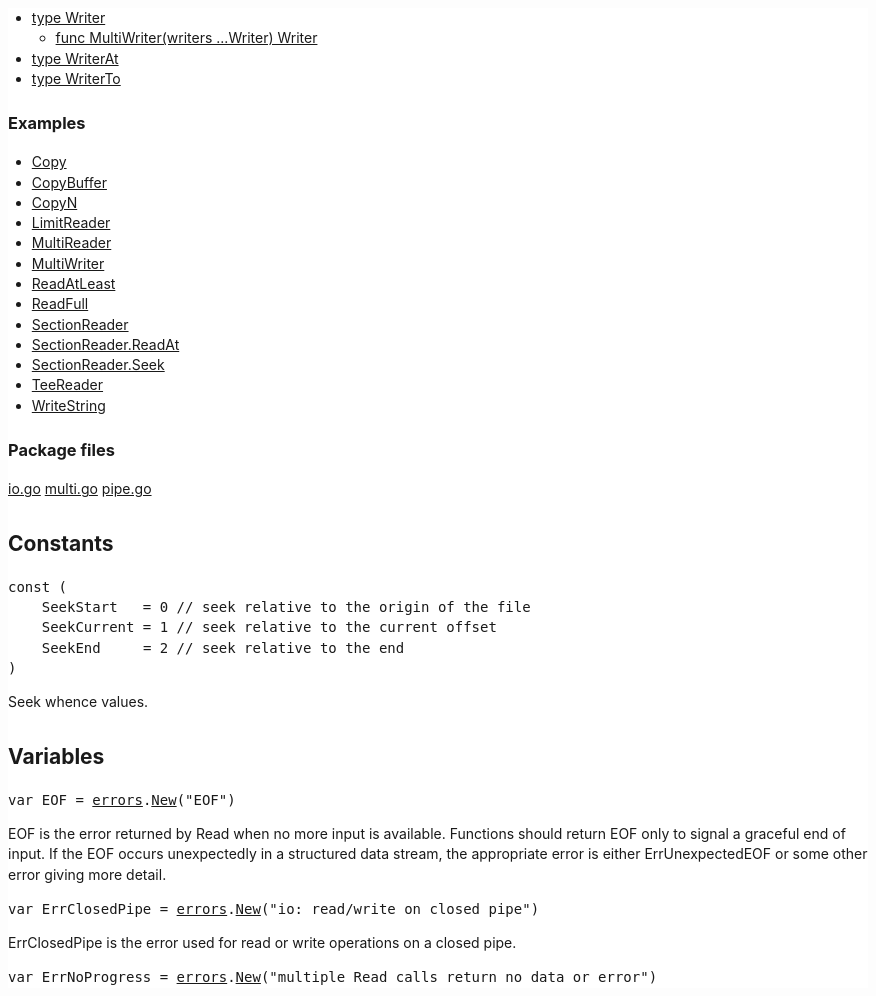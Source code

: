 - [type Writer](#Writer)
  - [func MultiWriter(writers ...Writer) Writer](#MultiWriter)
- [type WriterAt](#WriterAt)
- [type WriterTo](#WriterTo)

### Examples

- [Copy](#example_Copy)
- [CopyBuffer](#example_CopyBuffer)
- [CopyN](#example_CopyN)
- [LimitReader](#example_LimitReader)
- [MultiReader](#example_MultiReader)
- [MultiWriter](#example_MultiWriter)
- [ReadAtLeast](#example_ReadAtLeast)
- [ReadFull](#example_ReadFull)
- [SectionReader](#example_SectionReader)
- [SectionReader.ReadAt](#example_SectionReader_ReadAt)
- [SectionReader.Seek](#example_SectionReader_Seek)
- [TeeReader](#example_TeeReader)
- [WriteString](#example_WriteString)

### Package files
 [io.go](//github.com/golang/go/blob/2ea7d3461bb41d0ae12b56ee52d43314bcdb97f9/src/io/io.go) [multi.go](//github.com/golang/go/blob/2ea7d3461bb41d0ae12b56ee52d43314bcdb97f9/src/io/multi.go) [pipe.go](//github.com/golang/go/blob/2ea7d3461bb41d0ae12b56ee52d43314bcdb97f9/src/io/pipe.go)

<h2 id="pkg-constants">Constants</h2>

<pre>const (
    <span id="SeekStart">SeekStart</span>   = 0 <span class="comment">// seek relative to the origin of the file</span>
    <span id="SeekCurrent">SeekCurrent</span> = 1 <span class="comment">// seek relative to the current offset</span>
    <span id="SeekEnd">SeekEnd</span>     = 2 <span class="comment">// seek relative to the end</span>
)</pre>

Seek whence values.

<h2 id="pkg-variables">Variables</h2>

<pre>var <span id="EOF">EOF</span> = <a href="/errors/">errors</a>.<a href="/errors/#New">New</a>(&#34;EOF&#34;)</pre>

EOF is the error returned by Read when no more input is available. Functions
should return EOF only to signal a graceful end of input. If the EOF occurs
unexpectedly in a structured data stream, the appropriate error is either
ErrUnexpectedEOF or some other error giving more detail.

<pre>var <span id="ErrClosedPipe">ErrClosedPipe</span> = <a href="/errors/">errors</a>.<a href="/errors/#New">New</a>(&#34;io: read/write on closed pipe&#34;)</pre>

ErrClosedPipe is the error used for read or write operations on a closed pipe.

<pre>var <span id="ErrNoProgress">ErrNoProgress</span> = <a href="/errors/">errors</a>.<a href="/errors/#New">New</a>(&#34;multiple Read calls return no data or error&#34;)</pre>
